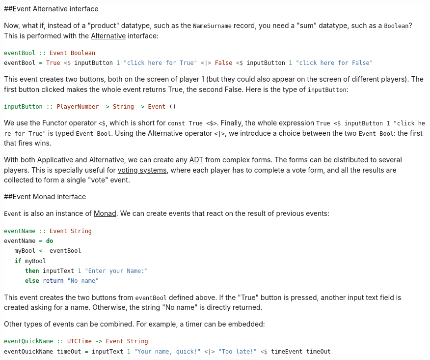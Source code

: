 ##Event Alternative interface

Now, what if, instead of a "product" datatype, such as the `NameSurname` record, you need a "sum" datatype, such as a `Boolean`?
This is performed with the [Alternative](http://hackage.haskell.org/package/base/docs/Control-Applicative.html#t:Alternative) interface:

```haskell
eventBool :: Event Boolean
eventBool = True <$ inputButton 1 "click here for True" <|> False <$ inputButton 1 "click here for False"
```

This event creates two buttons, both on the screen of player 1 (but they could also appear on the screen of different players).
The first button clicked makes the whole event returns True, the second False.
Here is the type of `inputButton`:

```haskell
inputButton :: PlayerNumber -> String -> Event ()
```

We use the Functor operator `<$`, which is short for `const True <$>`. 
Finally, the whole expression `True <$ inputButton 1 "click here for True"` is typed `Event Bool`.
Using the Alternative operator `<|>`, we introduce a choice between the two `Event Bool`: the first that fires wins.

With both Applicative and Alternative, we can create any [ADT](http://www.haskell.org/haskellwiki/Algebraic_data_type) from complex forms.
The forms can be distributed to several players.
This is specially useful for [voting systems](http://www.nomyx.net:8000/html/Language-Nomyx-Vote.html), where each player has to complete a vote form, and all the results are collected to form a single "vote" event.

##Event Monad interface

`Event` is also an instance of [Monad](https://hackage.haskell.org/package/base/docs/Control-Monad.html#t:Monad).
We can create events that react on the result of previous events:

```haskell
eventName :: Event String
eventName = do
   myBool <- eventBool
   if myBool 
      then inputText 1 "Enter your Name:"
      else return "No name"
```

This event creates the two buttons from `eventBool` defined above.
If the "True" button is pressed, another input text field is created asking for a name.
Otherwise, the string "No name" is directly returned.

Other types of events can be combined.
For example, a timer can be embedded:

```haskell
eventQuickName :: UTCTime -> Event String
eventQuickName timeOut = inputText 1 "Your name, quick!" <|> "Too late!" <$ timeEvent timeOut
```
